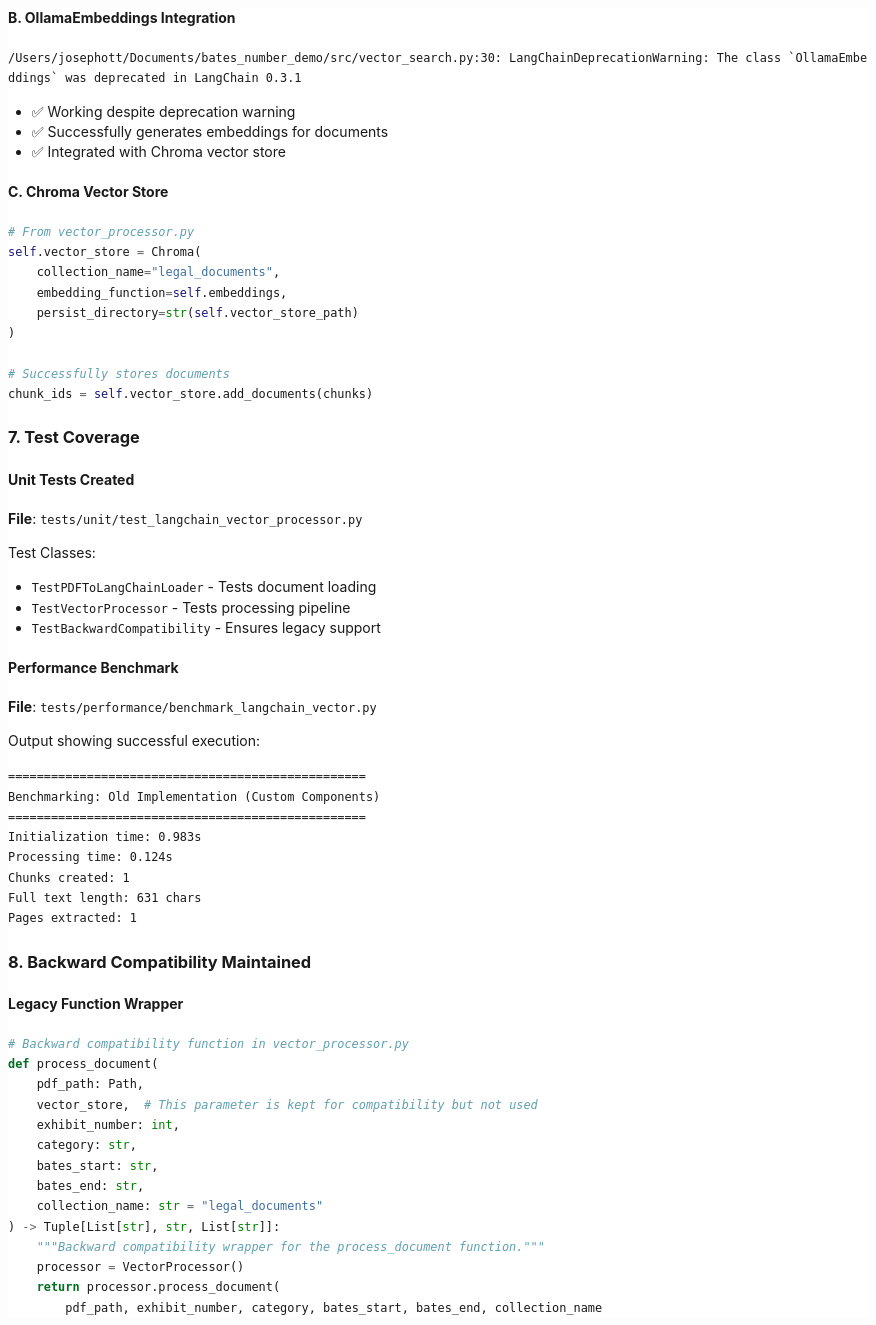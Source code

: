 #### B. OllamaEmbeddings Integration
```
/Users/josephott/Documents/bates_number_demo/src/vector_search.py:30: LangChainDeprecationWarning: The class `OllamaEmbeddings` was deprecated in LangChain 0.3.1
```
- ✅ Working despite deprecation warning
- ✅ Successfully generates embeddings for documents
- ✅ Integrated with Chroma vector store

#### C. Chroma Vector Store
```python
# From vector_processor.py
self.vector_store = Chroma(
    collection_name="legal_documents",
    embedding_function=self.embeddings,
    persist_directory=str(self.vector_store_path)
)

# Successfully stores documents
chunk_ids = self.vector_store.add_documents(chunks)
```

### 7. Test Coverage

#### Unit Tests Created
**File**: `tests/unit/test_langchain_vector_processor.py`

Test Classes:
- `TestPDFToLangChainLoader` - Tests document loading
- `TestVectorProcessor` - Tests processing pipeline
- `TestBackwardCompatibility` - Ensures legacy support

#### Performance Benchmark
**File**: `tests/performance/benchmark_langchain_vector.py`

Output showing successful execution:
```
==================================================
Benchmarking: Old Implementation (Custom Components)
==================================================
Initialization time: 0.983s
Processing time: 0.124s
Chunks created: 1
Full text length: 631 chars
Pages extracted: 1
```

### 8. Backward Compatibility Maintained

#### Legacy Function Wrapper
```python
# Backward compatibility function in vector_processor.py
def process_document(
    pdf_path: Path,
    vector_store,  # This parameter is kept for compatibility but not used
    exhibit_number: int,
    category: str,
    bates_start: str,
    bates_end: str,
    collection_name: str = "legal_documents"
) -> Tuple[List[str], str, List[str]]:
    """Backward compatibility wrapper for the process_document function."""
    processor = VectorProcessor()
    return processor.process_document(
        pdf_path, exhibit_number, category, bates_start, bates_end, collection_name
```